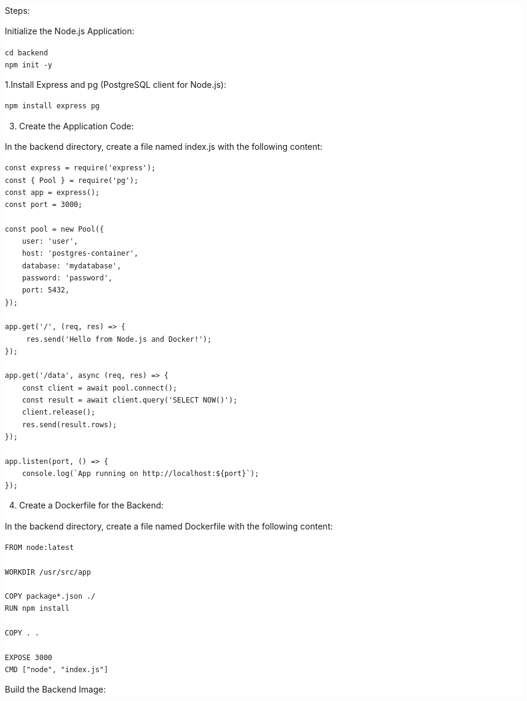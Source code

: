 Steps:

Initialize the Node.js Application:

    cd backend
    npm init -y
    
1.Install Express and pg (PostgreSQL client for Node.js):

    npm install express pg

3. Create the Application Code:

In the backend directory, create a file named index.js with the following content:

    const express = require('express');
    const { Pool } = require('pg');
    const app = express();
    const port = 3000;

    const pool = new Pool({
        user: 'user',
        host: 'postgres-container',
        database: 'mydatabase',
        password: 'password',
        port: 5432,
    });

    app.get('/', (req, res) => {
         res.send('Hello from Node.js and Docker!');
    });

    app.get('/data', async (req, res) => {
        const client = await pool.connect();
        const result = await client.query('SELECT NOW()');
        client.release();
        res.send(result.rows);
    });

    app.listen(port, () => {
        console.log(`App running on http://localhost:${port}`);
    });

4. Create a Dockerfile for the Backend:

In the backend directory, create a file named Dockerfile with the following content:

    FROM node:latest

    WORKDIR /usr/src/app

    COPY package*.json ./
    RUN npm install

    COPY . .

    EXPOSE 3000
    CMD ["node", "index.js"]

Build the Backend Image:
